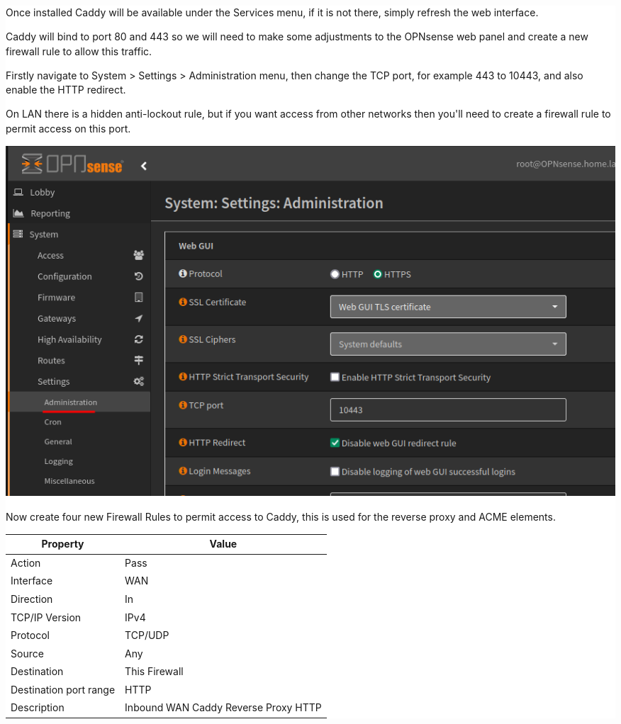 Once installed Caddy will be available under the Services menu, if it is not there, simply refresh the web interface.

Caddy will bind to port 80 and 443 so we will need to make some adjustments to the OPNsense web panel and create a new firewall rule to allow this traffic.

Firstly navigate to System > Settings > Administration menu, then change the TCP port, for example 443 to 10443, and also enable the HTTP redirect.

On LAN there is a hidden anti-lockout rule, but if you want access from other networks then you'll need to create a firewall rule to permit access on this port.

![opnsense-16-admin-port](/assets/images/posts/opnsense-16-admin-port.png)

Now create four new Firewall Rules to permit access to Caddy, this is used for the reverse proxy and ACME elements.

| Property               | Value                                |
| ---------------------- | ------------------------------------ |
| Action                 | Pass                                 |
| Interface              | WAN                                  |
| Direction              | In                                   |
| TCP/IP Version         | IPv4                                 |
| Protocol               | TCP/UDP                              |
| Source                 | Any                                  |
| Destination            | This Firewall                        |
| Destination port range | HTTP                                 |
| Description            | Inbound WAN Caddy Reverse Proxy HTTP |
